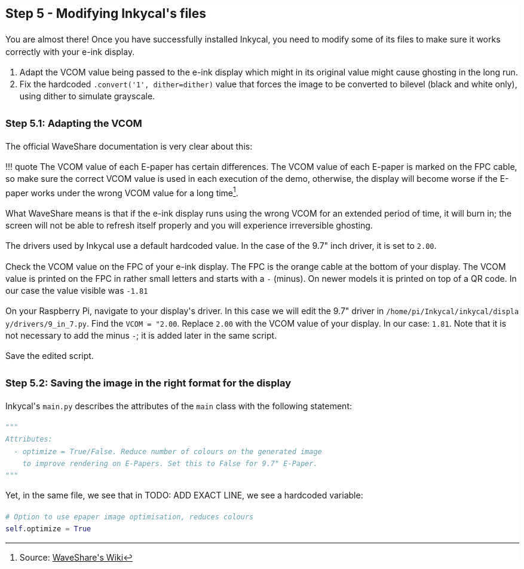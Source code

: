 ## Step 5 - Modifying Inkycal's files

You are almost there! Once you have successfully installed Inkycal, you need to modify some of its files to make sure it works correctly with your e-ink display.

1. Adapt the VCOM value being passed to the e-ink display which might in its original value might cause ghosting in the long run.
2. Fix the hardcoded `.convert('1', dither=dither)` value that forces the image to be converted to bilevel (black and white only), using dither to simulate grayscale.

### Step 5.1: Adapting the VCOM

The official WaveShare documentation is very clear about this:

!!! quote
    The VCOM value of each E-paper has certain differences. The VCOM value of each E-paper is marked on the FPC cable, so make sure the correct VCOM value is used in each execution of the demo, otherwise, the display will become worse if the E-paper works under the wrong VCOM value for a long time[^3].

[^3]: Source: [WaveShare's Wiki](https://www.waveshare.com/wiki/7.8inch_e-Paper_HAT)

What WaveShare means is that if the e-ink display runs using the wrong VCOM for an extended period of time, it will burn in; the screen will not be able to refresh itself properly and you will experience irreversible ghosting.

The drivers used by Inkycal use a default hardcoded value. In the case of the 9.7" inch driver, it is set to `2.00`.

Check the VCOM value on the FPC of your e-ink display. The FPC is the orange cable at the bottom of your display. The VCOM value is printed on the FPC in rather small letters and starts with a `-` (minus). On newer models it is printed on top of a QR code. In our case the value visible was `-1.81`

On your Raspberry Pi, navigate to your display's driver. In this case we will edit the 9.7" driver in `/home/pi/Inkycal/inkycal/display/drivers/9_in_7.py`. Find the `VCOM = "2.00`. Replace `2.00` with the VCOM value of your display. In our case: `1.81`. Note that it is not necessary to add the minus `-`; it is added later in the same script.

Save the edited script.

### Step 5.2: Saving the image in the right format for the display

Inkycal's `main.py` describes the attributes of the `main` class with the following statement:

``` python
"""
Attributes:
  - optimize = True/False. Reduce number of colours on the generated image
    to improve rendering on E-Papers. Set this to False for 9.7" E-Paper.
"""
```

Yet, in the same file, we see that in TODO: ADD EXACT LINE, we see a hardcoded variable:

``` python
# Option to use epaper image optimisation, reduces colours
self.optimize = True
```


[^1]: You can connect the FPC cable directly to the IT8951 driver board, but this is not recommended as it is more difficult to move the Raspberry Pi around and, later on, hide it in a case.
[^2]: If you are using Synology's Container Manager, but are interested in Portainer you can follow [this excellent guide](https://mariushosting.com/synology-30-second-portainer-install-using-task-scheduler-docker/) to install Portainer on your Synology NAS.